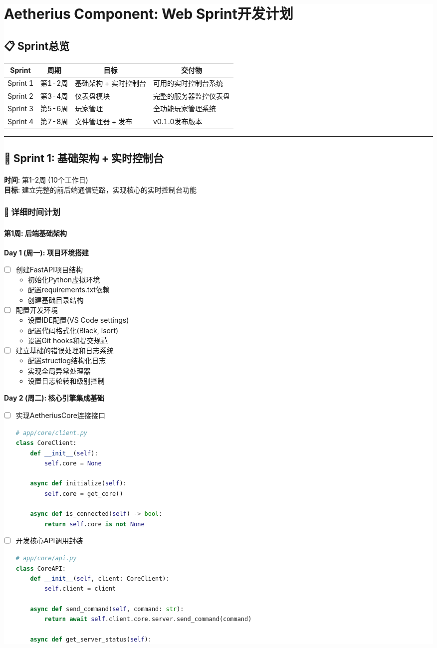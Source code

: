 # Aetherius Component: Web Sprint开发计划

## 📋 Sprint总览

| Sprint | 周期 | 目标 | 交付物 |
|--------|------|------|--------|
| Sprint 1 | 第1-2周 | 基础架构 + 实时控制台 | 可用的实时控制台系统 |
| Sprint 2 | 第3-4周 | 仪表盘模块 | 完整的服务器监控仪表盘 |
| Sprint 3 | 第5-6周 | 玩家管理 | 全功能玩家管理系统 |
| Sprint 4 | 第7-8周 | 文件管理器 + 发布 | v0.1.0发布版本 |

---

## 🚀 Sprint 1: 基础架构 + 实时控制台

**时间**: 第1-2周 (10个工作日)  
**目标**: 建立完整的前后端通信链路，实现核心的实时控制台功能

### 📅 详细时间计划

#### 第1周: 后端基础架构
**Day 1 (周一): 项目环境搭建**
- [ ] 创建FastAPI项目结构
  - 初始化Python虚拟环境
  - 配置requirements.txt依赖
  - 创建基础目录结构
- [ ] 配置开发环境
  - 设置IDE配置(VS Code settings)
  - 配置代码格式化(Black, isort)
  - 设置Git hooks和提交规范
- [ ] 建立基础的错误处理和日志系统
  - 配置structlog结构化日志
  - 实现全局异常处理器
  - 设置日志轮转和级别控制

**Day 2 (周二): 核心引擎集成基础**
- [ ] 实现AetheriusCore连接接口
  ```python
  # app/core/client.py
  class CoreClient:
      def __init__(self):
          self.core = None
      
      async def initialize(self):
          self.core = get_core()
      
      async def is_connected(self) -> bool:
          return self.core is not None
  ```
- [ ] 开发核心API调用封装
  ```python
  # app/core/api.py  
  class CoreAPI:
      def __init__(self, client: CoreClient):
          self.client = client
      
      async def send_command(self, command: str):
          return await self.client.core.server.send_command(command)
      
      async def get_server_status(self):
  ```